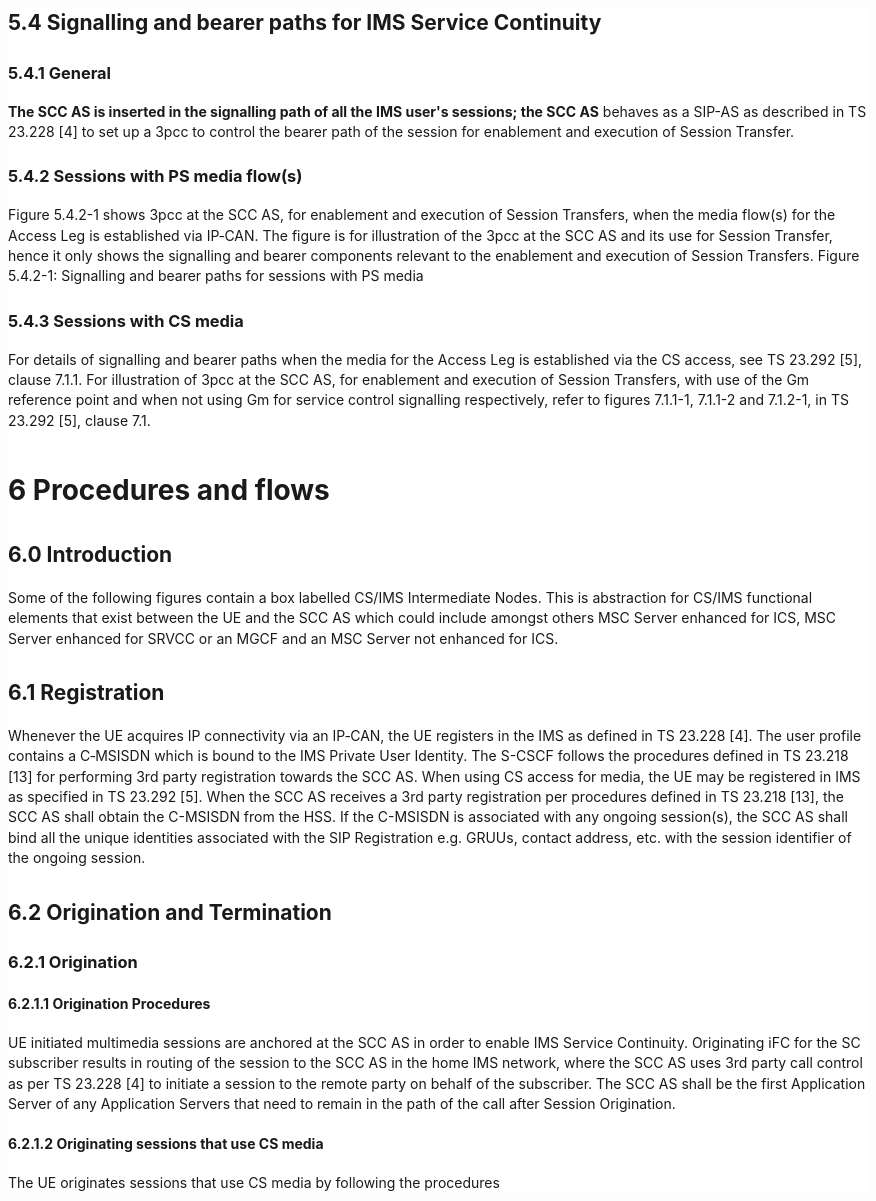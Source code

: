 ## 5.4 Signalling and bearer paths for IMS Service Continuity
### 5.4.1 General
**The SCC AS is inserted in the signalling path of all the IMS user\'s
sessions; the SCC AS** behaves as a SIP-AS as described in TS 23.228 [4] to
set up a 3pcc to control the bearer path of the session for enablement and
execution of Session Transfer.
### 5.4.2 Sessions with PS media flow(s)
Figure 5.4.2-1 shows 3pcc at the SCC AS, for enablement and execution of
Session Transfers, when the media flow(s) for the Access Leg is established
via IP‑CAN.
The figure is for illustration of the 3pcc at the SCC AS and its use for
Session Transfer, hence it only shows the signalling and bearer components
relevant to the enablement and execution of Session Transfers.
Figure 5.4.2-1: Signalling and bearer paths for sessions with PS media
### 5.4.3 Sessions with CS media
For details of signalling and bearer paths when the media for the Access Leg
is established via the CS access, see TS 23.292 [5], clause 7.1.1. For
illustration of 3pcc at the SCC AS, for enablement and execution of Session
Transfers, with use of the Gm reference point and when not using Gm for
service control signalling respectively, refer to figures 7.1.1-1, 7.1.1-2 and
7.1.2-1, in TS 23.292 [5], clause 7.1.
# 6 Procedures and flows
## 6.0 Introduction
Some of the following figures contain a box labelled CS/IMS Intermediate
Nodes. This is abstraction for CS/IMS functional elements that exist between
the UE and the SCC AS which could include amongst others MSC Server enhanced
for ICS, MSC Server enhanced for SRVCC or an MGCF and an MSC Server not
enhanced for ICS.
## 6.1 Registration
Whenever the UE acquires IP connectivity via an IP‑CAN, the UE registers in
the IMS as defined in TS 23.228 [4]. The user profile contains a C‑MSISDN
which is bound to the IMS Private User Identity. The S-CSCF follows the
procedures defined in TS 23.218 [13] for performing 3rd party registration
towards the SCC AS.
When using CS access for media, the UE may be registered in IMS as specified
in TS 23.292 [5].
When the SCC AS receives a 3rd party registration per procedures defined in TS
23.218 [13], the SCC AS shall obtain the C-MSISDN from the HSS. If the
C-MSISDN is associated with any ongoing session(s), the SCC AS shall bind all
the unique identities associated with the SIP Registration e.g. GRUUs, contact
address, etc. with the session identifier of the ongoing session.
## 6.2 Origination and Termination
### 6.2.1 Origination
#### 6.2.1.1 Origination Procedures
UE initiated multimedia sessions are anchored at the SCC AS in order to enable
IMS Service Continuity. Originating iFC for the SC subscriber results in
routing of the session to the SCC AS in the home IMS network, where the SCC AS
uses 3rd party call control as per TS 23.228 [4] to initiate a session to the
remote party on behalf of the subscriber.
The SCC AS shall be the first Application Server of any Application Servers
that need to remain in the path of the call after Session Origination.
#### 6.2.1.2 Originating sessions that use CS media
The UE originates sessions that use CS media by following the procedures